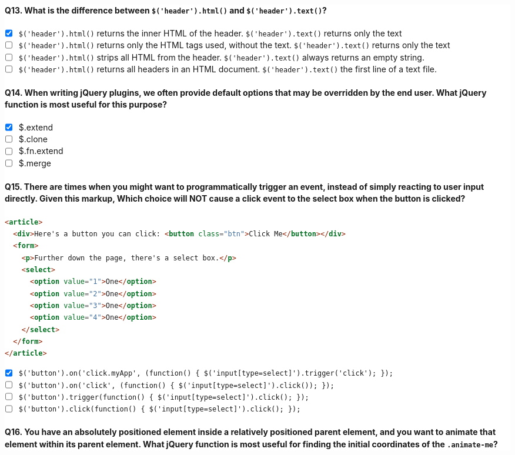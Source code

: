 #### Q13. What is the difference between `$('header').html()` and `$('header').text()`?

- [x] `$('header').html()` returns the inner HTML of the header. `$('header').text()` returns only the text
- [ ] `$('header').html()` returns only the HTML tags used, without the text. `$('header').text()` returns only the text
- [ ] `$('header').html()` strips all HTML from the header. `$('header').text()` always returns an empty string.
- [ ] `$('header').html()` returns all headers in an HTML document. `$('header').text()` the first line of a text file.

#### Q14. When writing jQuery plugins, we often provide default options that may be overridden by the end user. What jQuery function is most useful for this purpose?

- [x] \$.extend
- [ ] \$.clone
- [ ] \$.fn.extend
- [ ] \$.merge

#### Q15. There are times when you might want to programmatically trigger an event, instead of simply reacting to user input directly. Given this markup, Which choice will NOT cause a click event to the select box when the button is clicked?

```html
<article>
  <div>Here's a button you can click: <button class="btn">Click Me</button></div>
  <form>
    <p>Further down the page, there's a select box.</p>
    <select>
      <option value="1">One</option>
      <option value="2">One</option>
      <option value="3">One</option>
      <option value="4">One</option>
    </select>
  </form>
</article>
```

- [x] `$('button').on('click.myApp', (function() { $('input[type=select]').trigger('click'); });`
- [ ] `$('button').on('click', (function() { $('input[type=select]').click()); });`
- [ ] `$('button').trigger(function() { $('input[type=select]').click(); });`
- [ ] `$('button').click(function() { $('input[type=select]').click(); });`

#### Q16. You have an absolutely positioned element inside a relatively positioned parent element, and you want to animate that element within its parent element. What jQuery function is most useful for finding the initial coordinates of the `.animate-me`?

